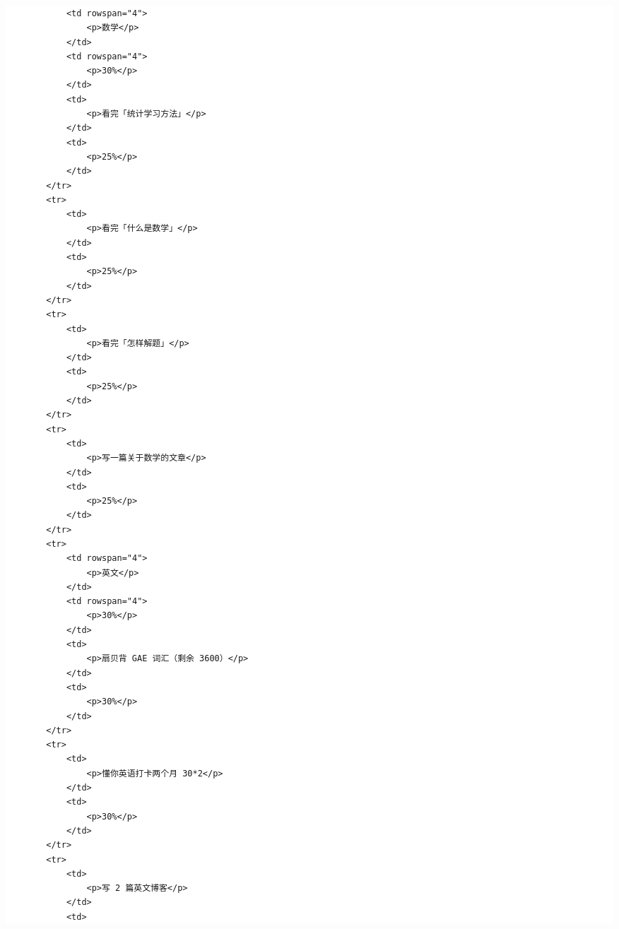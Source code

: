 				<td rowspan="4">
					<p>数学</p>
				</td>
				<td rowspan="4">
					<p>30%</p>
				</td>
				<td>
					<p>看完「统计学习方法」</p>
				</td>
				<td>
					<p>25%</p>
				</td>
			</tr>
			<tr>
				<td>
					<p>看完「什么是数学」</p>
				</td>
				<td>
					<p>25%</p>
				</td>
			</tr>
			<tr>
				<td>
					<p>看完「怎样解题」</p>
				</td>
				<td>
					<p>25%</p>
				</td>
			</tr>
			<tr>
				<td>
					<p>写一篇关于数学的文章</p>
				</td>
				<td>
					<p>25%</p>
				</td>
			</tr>
			<tr>
				<td rowspan="4">
					<p>英文</p>
				</td>
				<td rowspan="4">
					<p>30%</p>
				</td>
				<td>
					<p>扇贝背 GAE 词汇（剩余 3600）</p>
				</td>
				<td>
					<p>30%</p>
				</td>
			</tr>
			<tr>
				<td>
					<p>懂你英语打卡两个月 30*2</p>
				</td>
				<td>
					<p>30%</p>
				</td>
			</tr>
			<tr>
				<td>
					<p>写 2 篇英文博客</p>
				</td>
				<td>